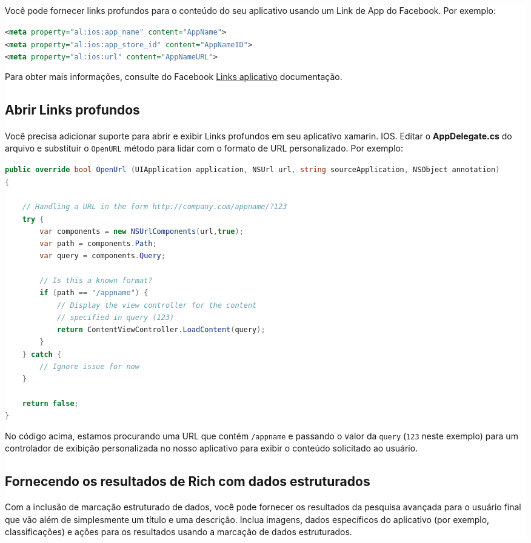 Você pode fornecer links profundos para o conteúdo do seu aplicativo usando um Link de App do Facebook. Por exemplo:

```xml
<meta property="al:ios:app_name" content="AppName">
<meta property="al:ios:app_store_id" content="AppNameID">
<meta property="al:ios:url" content="AppNameURL">
```

Para obter mais informações, consulte do Facebook [Links aplicativo](http://applinks.org) documentação.

## <a name="opening-deep-links"></a>Abrir Links profundos

Você precisa adicionar suporte para abrir e exibir Links profundos em seu aplicativo xamarin. IOS. Editar o **AppDelegate.cs** do arquivo e substituir o `OpenURL` método para lidar com o formato de URL personalizado. Por exemplo:

```csharp
public override bool OpenUrl (UIApplication application, NSUrl url, string sourceApplication, NSObject annotation)
{

    // Handling a URL in the form http://company.com/appname/?123
    try {
        var components = new NSUrlComponents(url,true);
        var path = components.Path;
        var query = components.Query;

        // Is this a known format?
        if (path == "/appname") {
            // Display the view controller for the content
            // specified in query (123)
            return ContentViewController.LoadContent(query);
        }
    } catch {
        // Ignore issue for now
    }

    return false;
}
```

No código acima, estamos procurando uma URL que contém `/appname` e passando o valor da `query` (`123` neste exemplo) para um controlador de exibição personalizada no nosso aplicativo para exibir o conteúdo solicitado ao usuário.

## <a name="providing-rich-results-with-structured-data"></a>Fornecendo os resultados de Rich com dados estruturados

Com a inclusão de marcação estruturado de dados, você pode fornecer os resultados da pesquisa avançada para o usuário final que vão além de simplesmente um título e uma descrição. Inclua imagens, dados específicos do aplicativo (por exemplo, classificações) e ações para os resultados usando a marcação de dados estruturados.
